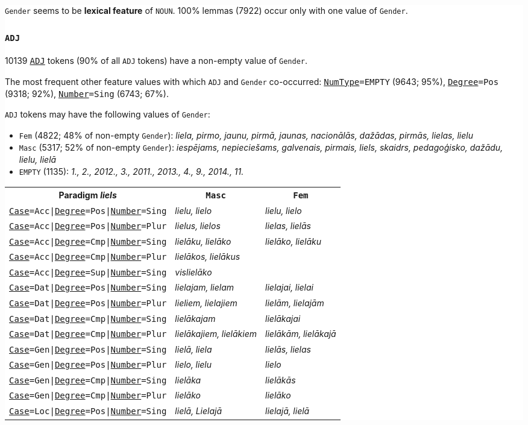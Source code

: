 `Gender` seems to be **lexical feature** of `NOUN`. 100% lemmas (7922) occur only with one value of `Gender`.

### `ADJ`

10139 <tt><a href="lv_lvtb-pos-ADJ.html">ADJ</a></tt> tokens (90% of all `ADJ` tokens) have a non-empty value of `Gender`.

The most frequent other feature values with which `ADJ` and `Gender` co-occurred: <tt><a href="lv_lvtb-feat-NumType.html">NumType</a></tt><tt>=EMPTY</tt> (9643; 95%), <tt><a href="lv_lvtb-feat-Degree.html">Degree</a></tt><tt>=Pos</tt> (9318; 92%), <tt><a href="lv_lvtb-feat-Number.html">Number</a></tt><tt>=Sing</tt> (6743; 67%).

`ADJ` tokens may have the following values of `Gender`:

* `Fem` (4822; 48% of non-empty `Gender`): <em>liela, pirmo, jaunu, pirmā, jaunas, nacionālās, dažādas, pirmās, lielas, lielu</em>
* `Masc` (5317; 52% of non-empty `Gender`): <em>iespējams, nepieciešams, galvenais, pirmais, liels, skaidrs, pedagoģisko, dažādu, lielu, lielā</em>
* `EMPTY` (1135): <em>1., 2., 2012., 3., 2011., 2013., 4., 9., 2014., 11.</em>

<table>
  <tr><th>Paradigm <i>liels</i></th><th><tt>Masc</tt></th><th><tt>Fem</tt></th></tr>
  <tr><td><tt><tt><a href="lv_lvtb-feat-Case.html">Case</a></tt><tt>=Acc</tt>|<tt><a href="lv_lvtb-feat-Degree.html">Degree</a></tt><tt>=Pos</tt>|<tt><a href="lv_lvtb-feat-Number.html">Number</a></tt><tt>=Sing</tt></tt></td><td><em>lielu, lielo</em></td><td><em>lielu, lielo</em></td></tr>
  <tr><td><tt><tt><a href="lv_lvtb-feat-Case.html">Case</a></tt><tt>=Acc</tt>|<tt><a href="lv_lvtb-feat-Degree.html">Degree</a></tt><tt>=Pos</tt>|<tt><a href="lv_lvtb-feat-Number.html">Number</a></tt><tt>=Plur</tt></tt></td><td><em>lielus, lielos</em></td><td><em>lielas, lielās</em></td></tr>
  <tr><td><tt><tt><a href="lv_lvtb-feat-Case.html">Case</a></tt><tt>=Acc</tt>|<tt><a href="lv_lvtb-feat-Degree.html">Degree</a></tt><tt>=Cmp</tt>|<tt><a href="lv_lvtb-feat-Number.html">Number</a></tt><tt>=Sing</tt></tt></td><td><em>lielāku, lielāko</em></td><td><em>lielāko, lielāku</em></td></tr>
  <tr><td><tt><tt><a href="lv_lvtb-feat-Case.html">Case</a></tt><tt>=Acc</tt>|<tt><a href="lv_lvtb-feat-Degree.html">Degree</a></tt><tt>=Cmp</tt>|<tt><a href="lv_lvtb-feat-Number.html">Number</a></tt><tt>=Plur</tt></tt></td><td><em>lielākos, lielākus</em></td><td></td></tr>
  <tr><td><tt><tt><a href="lv_lvtb-feat-Case.html">Case</a></tt><tt>=Acc</tt>|<tt><a href="lv_lvtb-feat-Degree.html">Degree</a></tt><tt>=Sup</tt>|<tt><a href="lv_lvtb-feat-Number.html">Number</a></tt><tt>=Sing</tt></tt></td><td><em>vislielāko</em></td><td></td></tr>
  <tr><td><tt><tt><a href="lv_lvtb-feat-Case.html">Case</a></tt><tt>=Dat</tt>|<tt><a href="lv_lvtb-feat-Degree.html">Degree</a></tt><tt>=Pos</tt>|<tt><a href="lv_lvtb-feat-Number.html">Number</a></tt><tt>=Sing</tt></tt></td><td><em>lielajam, lielam</em></td><td><em>lielajai, lielai</em></td></tr>
  <tr><td><tt><tt><a href="lv_lvtb-feat-Case.html">Case</a></tt><tt>=Dat</tt>|<tt><a href="lv_lvtb-feat-Degree.html">Degree</a></tt><tt>=Pos</tt>|<tt><a href="lv_lvtb-feat-Number.html">Number</a></tt><tt>=Plur</tt></tt></td><td><em>lieliem, lielajiem</em></td><td><em>lielām, lielajām</em></td></tr>
  <tr><td><tt><tt><a href="lv_lvtb-feat-Case.html">Case</a></tt><tt>=Dat</tt>|<tt><a href="lv_lvtb-feat-Degree.html">Degree</a></tt><tt>=Cmp</tt>|<tt><a href="lv_lvtb-feat-Number.html">Number</a></tt><tt>=Sing</tt></tt></td><td><em>lielākajam</em></td><td><em>lielākajai</em></td></tr>
  <tr><td><tt><tt><a href="lv_lvtb-feat-Case.html">Case</a></tt><tt>=Dat</tt>|<tt><a href="lv_lvtb-feat-Degree.html">Degree</a></tt><tt>=Cmp</tt>|<tt><a href="lv_lvtb-feat-Number.html">Number</a></tt><tt>=Plur</tt></tt></td><td><em>lielākajiem, lielākiem</em></td><td><em>lielākām, lielākajā</em></td></tr>
  <tr><td><tt><tt><a href="lv_lvtb-feat-Case.html">Case</a></tt><tt>=Gen</tt>|<tt><a href="lv_lvtb-feat-Degree.html">Degree</a></tt><tt>=Pos</tt>|<tt><a href="lv_lvtb-feat-Number.html">Number</a></tt><tt>=Sing</tt></tt></td><td><em>lielā, liela</em></td><td><em>lielās, lielas</em></td></tr>
  <tr><td><tt><tt><a href="lv_lvtb-feat-Case.html">Case</a></tt><tt>=Gen</tt>|<tt><a href="lv_lvtb-feat-Degree.html">Degree</a></tt><tt>=Pos</tt>|<tt><a href="lv_lvtb-feat-Number.html">Number</a></tt><tt>=Plur</tt></tt></td><td><em>lielo, lielu</em></td><td><em>lielo</em></td></tr>
  <tr><td><tt><tt><a href="lv_lvtb-feat-Case.html">Case</a></tt><tt>=Gen</tt>|<tt><a href="lv_lvtb-feat-Degree.html">Degree</a></tt><tt>=Cmp</tt>|<tt><a href="lv_lvtb-feat-Number.html">Number</a></tt><tt>=Sing</tt></tt></td><td><em>lielāka</em></td><td><em>lielākās</em></td></tr>
  <tr><td><tt><tt><a href="lv_lvtb-feat-Case.html">Case</a></tt><tt>=Gen</tt>|<tt><a href="lv_lvtb-feat-Degree.html">Degree</a></tt><tt>=Cmp</tt>|<tt><a href="lv_lvtb-feat-Number.html">Number</a></tt><tt>=Plur</tt></tt></td><td><em>lielāko</em></td><td><em>lielāko</em></td></tr>
  <tr><td><tt><tt><a href="lv_lvtb-feat-Case.html">Case</a></tt><tt>=Loc</tt>|<tt><a href="lv_lvtb-feat-Degree.html">Degree</a></tt><tt>=Pos</tt>|<tt><a href="lv_lvtb-feat-Number.html">Number</a></tt><tt>=Sing</tt></tt></td><td><em>lielā, Lielajā</em></td><td><em>lielajā, lielā</em></td></tr>